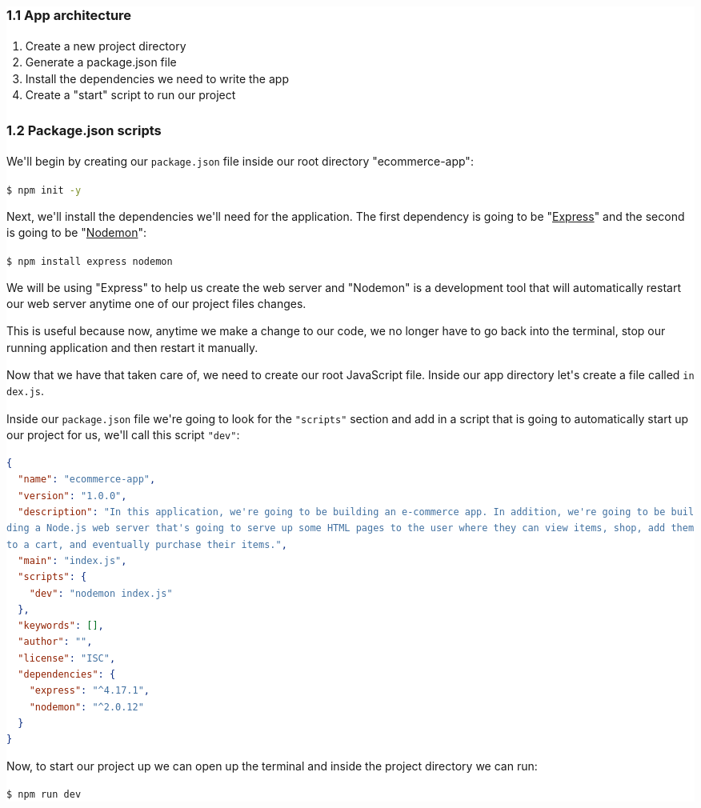 ### 1.1 App architecture

  1. Create a new project directory
  1. Generate a package.json file
  1. Install the dependencies we need to write the app
  1. Create a "start" script to run our project

### 1.2 Package.json scripts

We'll begin by creating our `package.json` file inside our root directory "ecommerce-app":
```bash
$ npm init -y
```

Next, we'll install the dependencies we'll need for the application. The first dependency is going to be "[Express](https://www.npmjs.com/package/express)" and the second is going to be "[Nodemon](https://www.npmjs.com/package/nodemon)":
```bash
$ npm install express nodemon
```

We will be using "Express" to help us create the web server and "Nodemon" is a development tool that will automatically restart our web server anytime one of our project files changes.

This is useful because now, anytime we make a change to our code, we no longer have to go back into the terminal, stop our running application and then restart it manually.

Now that we have that taken care of, we need to create our root JavaScript file. Inside our app directory let's create a file called `index.js`. 

Inside our `package.json` file we're going to look for the `"scripts"` section and add in a script that is going to automatically start up our project for us, we'll call this script `"dev"`:
```json
{
  "name": "ecommerce-app",
  "version": "1.0.0",
  "description": "In this application, we're going to be building an e-commerce app. In addition, we're going to be building a Node.js web server that's going to serve up some HTML pages to the user where they can view items, shop, add them to a cart, and eventually purchase their items.",
  "main": "index.js",
  "scripts": {
    "dev": "nodemon index.js"
  },
  "keywords": [],
  "author": "",
  "license": "ISC",
  "dependencies": {
    "express": "^4.17.1",
    "nodemon": "^2.0.12"
  }
}
```

Now, to start our project up we can open up the terminal and inside the project directory we can run:
```bash
$ npm run dev
```
